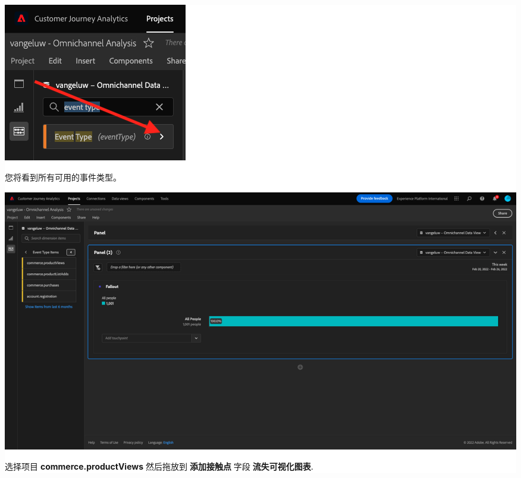 ![演示](./images/pro27.png)

您将看到所有可用的事件类型。

![演示](./images/pro28.png)

选择项目 **commerce.productViews** 然后拖放到 **添加接触点** 字段 **流失可视化图表**.
